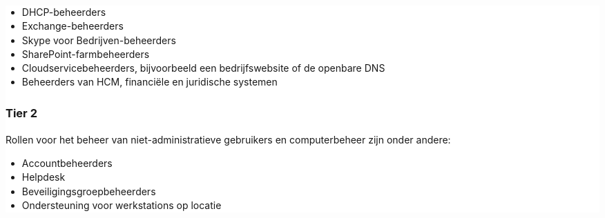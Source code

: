 - DHCP-beheerders
- Exchange-beheerders
- Skype voor Bedrijven-beheerders
- SharePoint-farmbeheerders
- Cloudservicebeheerders, bijvoorbeeld een bedrijfswebsite of de openbare DNS
- Beheerders van HCM, financiële en juridische systemen

### <a name="tier-2"></a>Tier 2

Rollen voor het beheer van niet-administratieve gebruikers en computerbeheer zijn onder andere:

- Accountbeheerders
- Helpdesk
- Beveiligingsgroepbeheerders
- Ondersteuning voor werkstations op locatie

